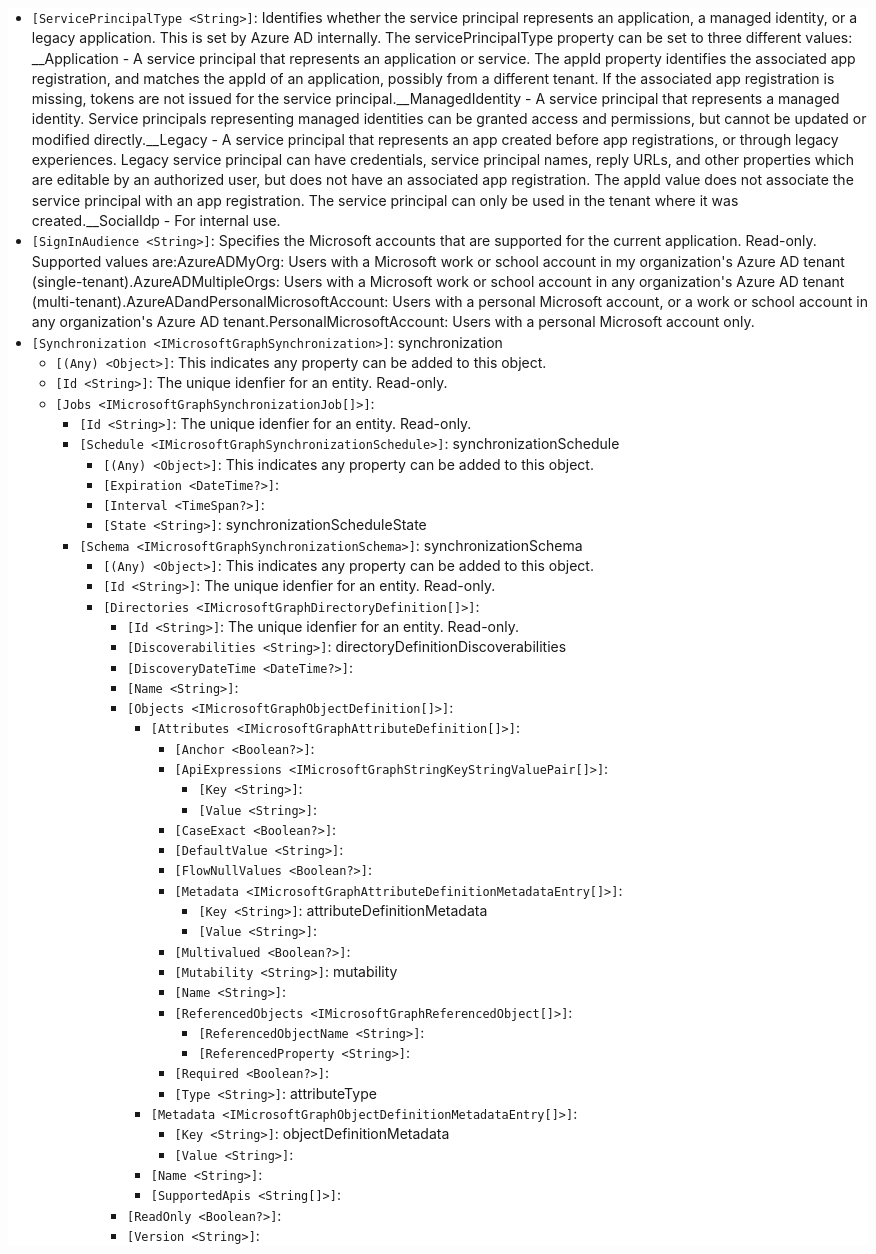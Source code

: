   - `[ServicePrincipalType <String>]`: Identifies whether the service principal represents an application, a managed identity, or a legacy application. This is set by Azure AD internally. The servicePrincipalType property can be set to three different values: __Application - A service principal that represents an application or service. The appId property identifies the associated app registration, and matches the appId of an application, possibly from a different tenant. If the associated app registration is missing, tokens are not issued for the service principal.__ManagedIdentity - A service principal that represents a managed identity. Service principals representing managed identities can be granted access and permissions, but cannot be updated or modified directly.__Legacy - A service principal that represents an app created before app registrations, or through legacy experiences. Legacy service principal can have credentials, service principal names, reply URLs, and other properties which are editable by an authorized user, but does not have an associated app registration. The appId value does not associate the service principal with an app registration. The service principal can only be used in the tenant where it was created.__SocialIdp - For internal use.
  - `[SignInAudience <String>]`: Specifies the Microsoft accounts that are supported for the current application. Read-only. Supported values are:AzureADMyOrg: Users with a Microsoft work or school account in my organization's Azure AD tenant (single-tenant).AzureADMultipleOrgs: Users with a Microsoft work or school account in any organization's Azure AD tenant (multi-tenant).AzureADandPersonalMicrosoftAccount: Users with a personal Microsoft account, or a work or school account in any organization's Azure AD tenant.PersonalMicrosoftAccount: Users with a personal Microsoft account only.
  - `[Synchronization <IMicrosoftGraphSynchronization>]`: synchronization
    - `[(Any) <Object>]`: This indicates any property can be added to this object.
    - `[Id <String>]`: The unique idenfier for an entity. Read-only.
    - `[Jobs <IMicrosoftGraphSynchronizationJob[]>]`: 
      - `[Id <String>]`: The unique idenfier for an entity. Read-only.
      - `[Schedule <IMicrosoftGraphSynchronizationSchedule>]`: synchronizationSchedule
        - `[(Any) <Object>]`: This indicates any property can be added to this object.
        - `[Expiration <DateTime?>]`: 
        - `[Interval <TimeSpan?>]`: 
        - `[State <String>]`: synchronizationScheduleState
      - `[Schema <IMicrosoftGraphSynchronizationSchema>]`: synchronizationSchema
        - `[(Any) <Object>]`: This indicates any property can be added to this object.
        - `[Id <String>]`: The unique idenfier for an entity. Read-only.
        - `[Directories <IMicrosoftGraphDirectoryDefinition[]>]`: 
          - `[Id <String>]`: The unique idenfier for an entity. Read-only.
          - `[Discoverabilities <String>]`: directoryDefinitionDiscoverabilities
          - `[DiscoveryDateTime <DateTime?>]`: 
          - `[Name <String>]`: 
          - `[Objects <IMicrosoftGraphObjectDefinition[]>]`: 
            - `[Attributes <IMicrosoftGraphAttributeDefinition[]>]`: 
              - `[Anchor <Boolean?>]`: 
              - `[ApiExpressions <IMicrosoftGraphStringKeyStringValuePair[]>]`: 
                - `[Key <String>]`: 
                - `[Value <String>]`: 
              - `[CaseExact <Boolean?>]`: 
              - `[DefaultValue <String>]`: 
              - `[FlowNullValues <Boolean?>]`: 
              - `[Metadata <IMicrosoftGraphAttributeDefinitionMetadataEntry[]>]`: 
                - `[Key <String>]`: attributeDefinitionMetadata
                - `[Value <String>]`: 
              - `[Multivalued <Boolean?>]`: 
              - `[Mutability <String>]`: mutability
              - `[Name <String>]`: 
              - `[ReferencedObjects <IMicrosoftGraphReferencedObject[]>]`: 
                - `[ReferencedObjectName <String>]`: 
                - `[ReferencedProperty <String>]`: 
              - `[Required <Boolean?>]`: 
              - `[Type <String>]`: attributeType
            - `[Metadata <IMicrosoftGraphObjectDefinitionMetadataEntry[]>]`: 
              - `[Key <String>]`: objectDefinitionMetadata
              - `[Value <String>]`: 
            - `[Name <String>]`: 
            - `[SupportedApis <String[]>]`: 
          - `[ReadOnly <Boolean?>]`: 
          - `[Version <String>]`: 